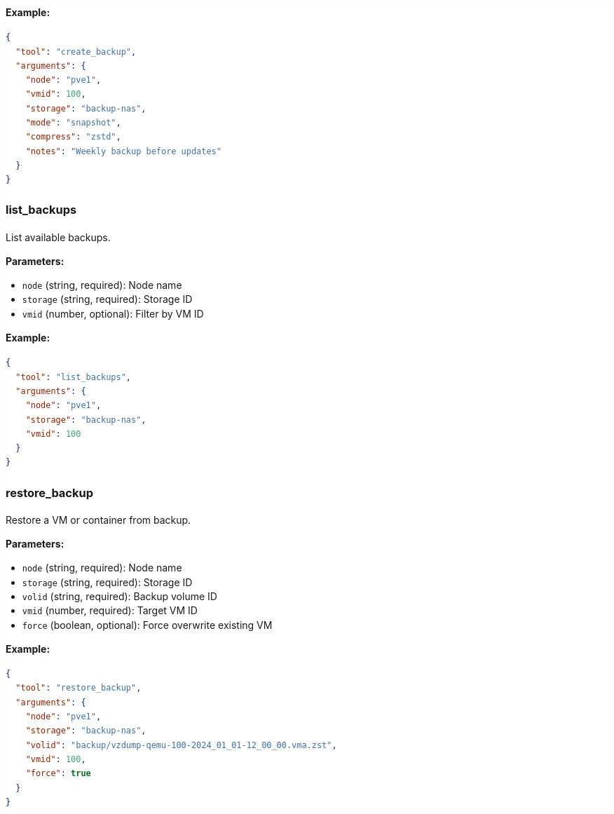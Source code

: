 **Example:**
```json
{
  "tool": "create_backup",
  "arguments": {
    "node": "pve1",
    "vmid": 100,
    "storage": "backup-nas",
    "mode": "snapshot",
    "compress": "zstd",
    "notes": "Weekly backup before updates"
  }
}
```

### list_backups
List available backups.

**Parameters:**
- `node` (string, required): Node name
- `storage` (string, required): Storage ID
- `vmid` (number, optional): Filter by VM ID

**Example:**
```json
{
  "tool": "list_backups",
  "arguments": {
    "node": "pve1",
    "storage": "backup-nas",
    "vmid": 100
  }
}
```

### restore_backup
Restore a VM or container from backup.

**Parameters:**
- `node` (string, required): Node name
- `storage` (string, required): Storage ID
- `volid` (string, required): Backup volume ID
- `vmid` (number, required): Target VM ID
- `force` (boolean, optional): Force overwrite existing VM

**Example:**
```json
{
  "tool": "restore_backup",
  "arguments": {
    "node": "pve1",
    "storage": "backup-nas",
    "volid": "backup/vzdump-qemu-100-2024_01_01-12_00_00.vma.zst",
    "vmid": 100,
    "force": true
  }
}
```

